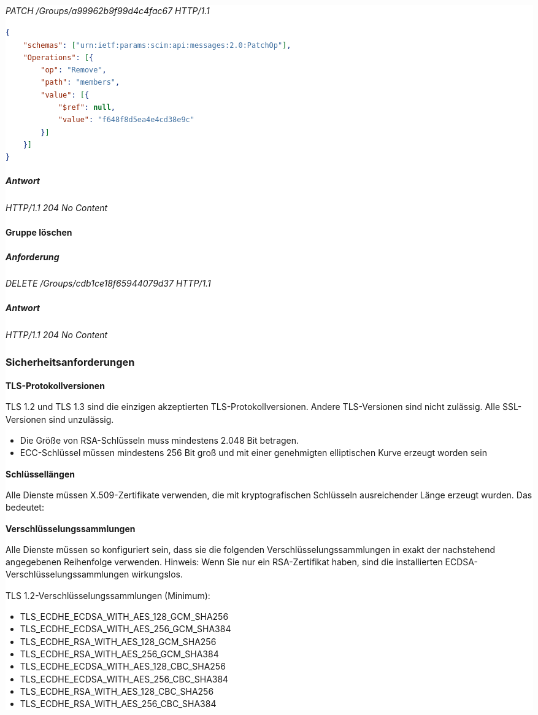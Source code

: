 *PATCH /Groups/a99962b9f99d4c4fac67 HTTP/1.1*
```json
{
    "schemas": ["urn:ietf:params:scim:api:messages:2.0:PatchOp"],
    "Operations": [{
        "op": "Remove",
        "path": "members",
        "value": [{
            "$ref": null,
            "value": "f648f8d5ea4e4cd38e9c"
        }]
    }]
}
```

##### <a name="response"></a><a name="response-12"></a>Antwort

*HTTP/1.1 204 No Content*

#### <a name="delete-group"></a>Gruppe löschen

##### <a name="request"></a><a name="request-13"></a>Anforderung

*DELETE /Groups/cdb1ce18f65944079d37 HTTP/1.1*

##### <a name="response"></a><a name="response-13"></a>Antwort

*HTTP/1.1 204 No Content*

### <a name="security-requirements"></a>Sicherheitsanforderungen
**TLS-Protokollversionen**

TLS 1.2 und TLS 1.3 sind die einzigen akzeptierten TLS-Protokollversionen. Andere TLS-Versionen sind nicht zulässig. Alle SSL-Versionen sind unzulässig. 
- Die Größe von RSA-Schlüsseln muss mindestens 2.048 Bit betragen.
- ECC-Schlüssel müssen mindestens 256 Bit groß und mit einer genehmigten elliptischen Kurve erzeugt worden sein


**Schlüssellängen**

Alle Dienste müssen X.509-Zertifikate verwenden, die mit kryptografischen Schlüsseln ausreichender Länge erzeugt wurden. Das bedeutet:

**Verschlüsselungssammlungen**

Alle Dienste müssen so konfiguriert sein, dass sie die folgenden Verschlüsselungssammlungen in exakt der nachstehend angegebenen Reihenfolge verwenden. Hinweis: Wenn Sie nur ein RSA-Zertifikat haben, sind die installierten ECDSA-Verschlüsselungssammlungen wirkungslos. </br>

TLS 1.2-Verschlüsselungssammlungen (Minimum):

- TLS_ECDHE_ECDSA_WITH_AES_128_GCM_SHA256
- TLS_ECDHE_ECDSA_WITH_AES_256_GCM_SHA384
- TLS_ECDHE_RSA_WITH_AES_128_GCM_SHA256
- TLS_ECDHE_RSA_WITH_AES_256_GCM_SHA384
- TLS_ECDHE_ECDSA_WITH_AES_128_CBC_SHA256
- TLS_ECDHE_ECDSA_WITH_AES_256_CBC_SHA384
- TLS_ECDHE_RSA_WITH_AES_128_CBC_SHA256
- TLS_ECDHE_RSA_WITH_AES_256_CBC_SHA384
